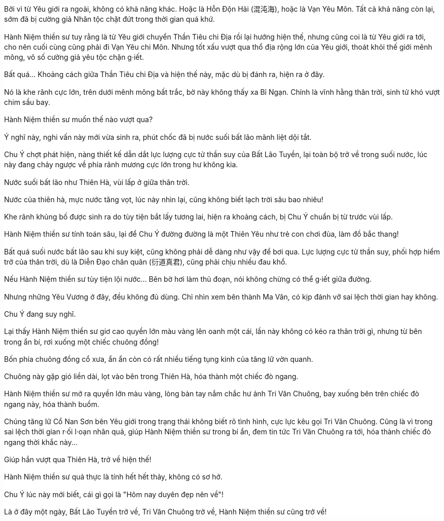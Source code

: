 Bởi vì từ Yêu giới ra ngoài, không có khả năng khác. Hoặc là Hỗn Độn Hải (混沌海), hoặc là Vạn Yêu Môn. Tất cả khả năng còn lại, sớm đã bị cường giả Nhân tộc chặt đứt trong thời gian quá khứ.

Hành Niệm thiền sư tuy rằng là từ Yêu giới chuyển Thần Tiêu chi Địa rồi lại hướng hiện thế, nhưng cũng coi là từ Yêu giới ra tới, cho nên cuối cùng cũng phải đi Vạn Yêu chi Môn. Nhưng tốt xấu vượt qua thổ địa rộng lớn của Yêu giới, thoát khỏi thế giới mênh mông, vô số cường giả yêu tộc chặn g·iết.

Bất quá... Khoảng cách giữa Thần Tiêu chi Địa và hiện thế này, mặc dù bị đánh ra, hiện ra ở đây.

Nó là khe rãnh cực lớn, trên dưới mênh mông bất trắc, bờ này không thấy xa Bỉ Ngạn. Chính là vĩnh hằng thân trời, sinh tử khó vượt chim sầu bay.

Hành Niệm thiền sư muốn thế nào vượt qua?

Ý nghĩ này, nghi vấn này mới vừa sinh ra, phút chốc đã bị nước suối bất lão mãnh liệt dội tắt.

Chu Ý chợt phát hiện, nàng thiết kế dẫn dắt lực lượng cực tử thần suy của Bất Lão Tuyền, lại toàn bộ trở về trong suối nước, lúc này đang chảy ngược về phía rãnh mương cực lớn trong hư không kia.

Nước suối bất lão như Thiên Hà, vùi lấp ở giữa thân trời.

Nước của thiên hà, mực nước tăng vọt, lúc này nhìn lại, cũng không biết lạch trời sâu bao nhiêu!

Khe rãnh khủng bố được sinh ra do tùy tiện bắt lấy tương lai, hiện ra khoảng cách, bị Chu Ý chuẩn bị từ trước vùi lấp.

Hành Niệm thiền sư tính toán sâu, lại để Chu Ý đường đường là một Thiên Yêu như trẻ con chơi đùa, làm đồ bắc thang!

Bất quá suối nước bất lão sau khi suy kiệt, cũng không phải dễ dàng như vậy để bơi qua. Lực lượng cực tử thần suy, phối hợp hiểm trở của thân trời, dù là Diễn Đạo chân quân (衍道真君), cũng phải chịu nhiều đau khổ.

Nếu Hành Niệm thiền sư tùy tiện lội nước... Bên bờ hơi làm thủ đoạn, nói không chừng có thể g·iết giữa đường.

Nhưng những Yêu Vương ở đây, đều không đủ dùng. Chỉ nhìn xem bên thành Ma Vân, có kịp đánh vỡ sai lệch thời gian hay không.

Chu Ý đang suy nghĩ.

Lại thấy Hành Niệm thiền sư giơ cao quyền lớn màu vàng lên oanh một cái, lần này không có kéo ra thân trời gì, nhưng từ bên trong ẩn bí, rơi xuống một chiếc chuông đồng!

Bốn phía chuông đồng cổ xưa, ẩn ẩn còn có rất nhiều tiếng tụng kinh của tăng lữ vờn quanh.

Chuông này gặp gió liền dài, lọt vào bên trong Thiên Hà, hóa thành một chiếc đò ngang.

Hành Niệm thiền sư mở ra quyền lớn màu vàng, lòng bàn tay nắm chắc hư ảnh Tri Văn Chuông, bay xuống bên trên chiếc đò ngang này, hóa thành buồm.

Chúng tăng lữ Cổ Nan Sơn bên Yêu giới trong trạng thái không biết rõ tình hình, cực lực kêu gọi Tri Văn Chuông. Cũng là vì trong sai lệch thời gian r·ối l·oạn nhân quả, giúp Hành Niệm thiền sư trong bí ẩn, đem tin tức Tri Văn Chuông ra tới, hóa thành chiếc đò ngang thời khắc này...

Giúp hắn vượt qua Thiên Hà, trở về hiện thế!

Hành Niệm thiền sư quả thực là tính hết hết thảy, không có sơ hở.

Chu Ý lúc này mới biết, cái gì gọi là "Hôm nay duyên đẹp nên về"!

Là ở đây một ngày, Bất Lão Tuyền trở về, Tri Văn Chuông trở về, Hành Niệm thiền sư cũng trở về!